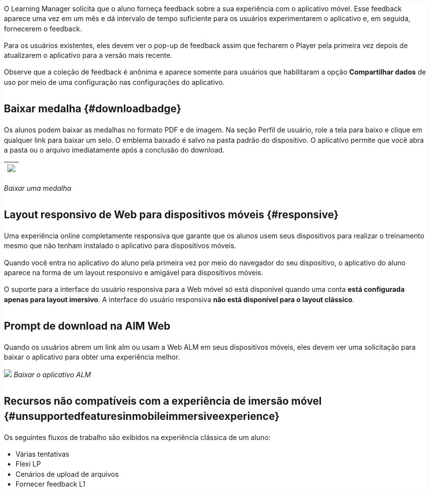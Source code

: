 O Learning Manager solicita que o aluno forneça feedback sobre a sua experiência com o aplicativo móvel. Esse feedback aparece uma vez em um mês e dá intervalo de tempo suficiente para os usuários experimentarem o aplicativo e, em seguida, fornecerem o feedback.



Para os usuários existentes, eles devem ver o pop-up de feedback assim que fecharem o Player pela primeira vez depois de atualizarem o aplicativo para a versão mais recente.

Observe que a coleção de feedback é anônima e aparece somente para usuários que habilitaram a opção **Compartilhar dados** de uso por meio de uma configuração nas configurações do aplicativo.

## Baixar medalha {#downloadbadge}

Os alunos podem baixar as medalhas no formato PDF e de imagem. Na seção Perfil de usuário, role a tela para baixo e clique em qualquer link para baixar um selo. O emblema baixado é salvo na pasta padrão do dispositivo. O aplicativo permite que você abra a pasta ou o arquivo imediatamente após a conclusão do download.

| ![](assets/image016.png) |
|---|

*Baixar uma medalha*

## Layout responsivo de Web para dispositivos móveis {#responsive}

Uma experiência online completamente responsiva que garante que os alunos usem seus dispositivos para realizar o treinamento mesmo que não tenham instalado o aplicativo para dispositivos móveis.

Quando você entra no aplicativo do aluno pela primeira vez por meio do navegador do seu dispositivo, o aplicativo do aluno aparece na forma de um layout responsivo e amigável para dispositivos móveis.

O suporte para a interface do usuário responsiva para a Web móvel só está disponível quando uma conta **está configurada apenas para layout imersivo**. A interface do usuário responsiva **não está disponível para o layout clássico**.



## Prompt de download na AlM Web

Quando os usuários abrem um link alm ou usam a Web ALM em seus dispositivos móveis, eles devem ver uma solicitação para baixar o aplicativo para obter uma experiência melhor.

![](assets/download-prompt.png)
_Baixar o aplicativo ALM_

## Recursos não compatíveis com a experiência de imersão móvel {#unsupportedfeaturesinmobileimmersiveexperience}

Os seguintes fluxos de trabalho são exibidos na experiência clássica de um aluno:

* Várias tentativas
* Flexi LP
* Cenários de upload de arquivos
* Fornecer feedback L1

